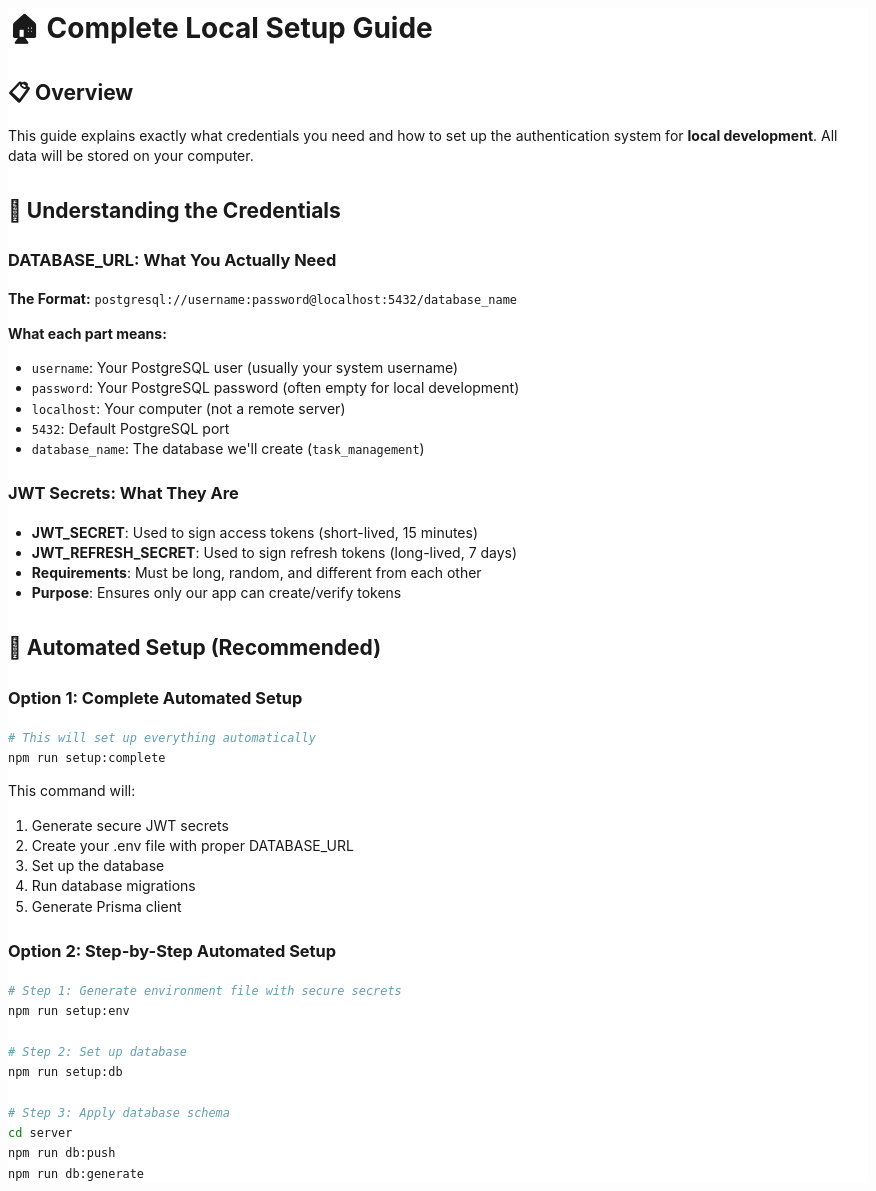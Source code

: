 # 🏠 Complete Local Setup Guide

## 📋 Overview

This guide explains exactly what credentials you need and how to set up the authentication system for **local development**. All data will be stored on your computer.

## 🔐 Understanding the Credentials

### DATABASE_URL: What You Actually Need

**The Format:** `postgresql://username:password@localhost:5432/database_name`

**What each part means:**
- `username`: Your PostgreSQL user (usually your system username)
- `password`: Your PostgreSQL password (often empty for local development)
- `localhost`: Your computer (not a remote server)
- `5432`: Default PostgreSQL port
- `database_name`: The database we'll create (`task_management`)

### JWT Secrets: What They Are

- **JWT_SECRET**: Used to sign access tokens (short-lived, 15 minutes)
- **JWT_REFRESH_SECRET**: Used to sign refresh tokens (long-lived, 7 days)
- **Requirements**: Must be long, random, and different from each other
- **Purpose**: Ensures only our app can create/verify tokens

## 🚀 Automated Setup (Recommended)

### Option 1: Complete Automated Setup

```bash
# This will set up everything automatically
npm run setup:complete
```

This command will:
1. Generate secure JWT secrets
2. Create your .env file with proper DATABASE_URL
3. Set up the database
4. Run database migrations
5. Generate Prisma client

### Option 2: Step-by-Step Automated Setup

```bash
# Step 1: Generate environment file with secure secrets
npm run setup:env

# Step 2: Set up database
npm run setup:db

# Step 3: Apply database schema
cd server
npm run db:push
npm run db:generate
```
